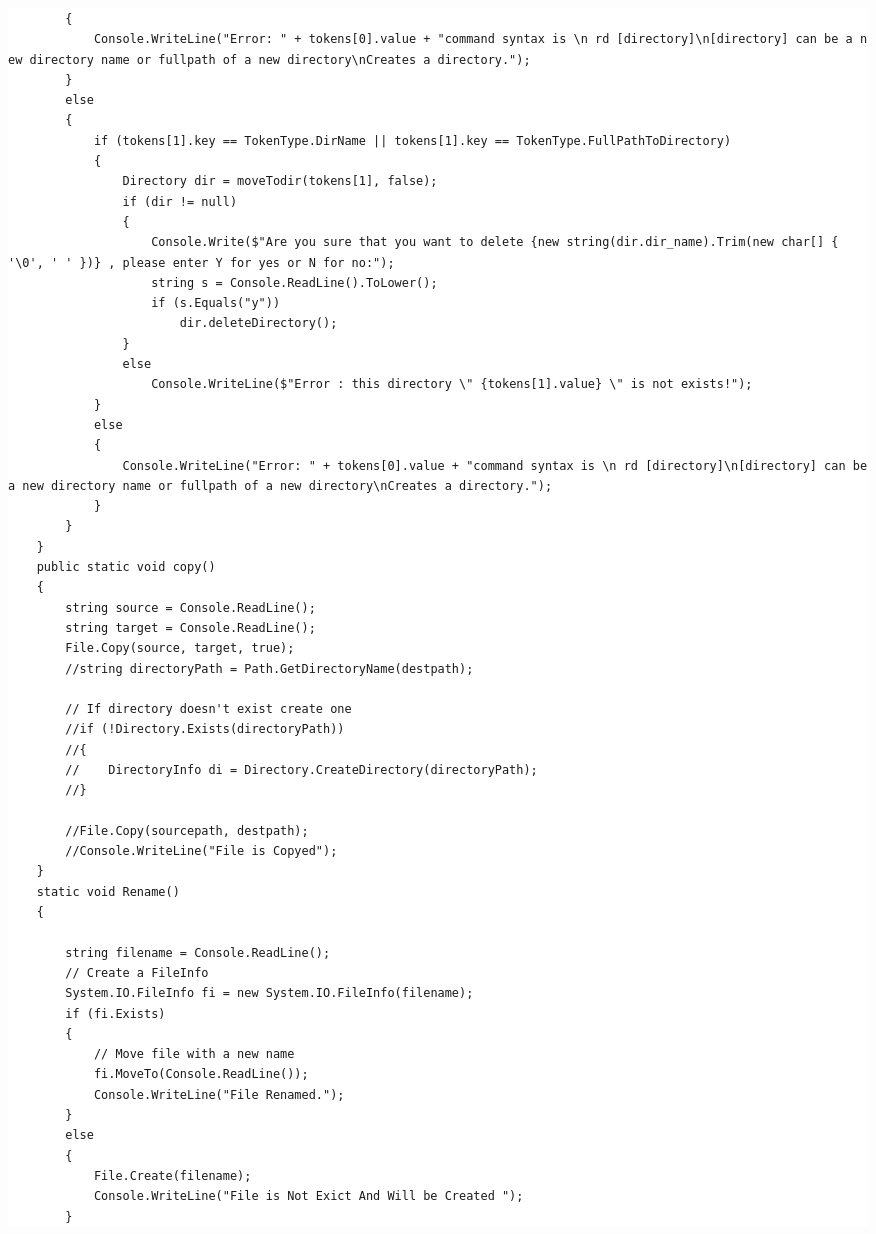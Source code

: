             {
                Console.WriteLine("Error: " + tokens[0].value + "command syntax is \n rd [directory]\n[directory] can be a new directory name or fullpath of a new directory\nCreates a directory.");
            }
            else
            {
                if (tokens[1].key == TokenType.DirName || tokens[1].key == TokenType.FullPathToDirectory)
                {
                    Directory dir = moveTodir(tokens[1], false);
                    if (dir != null)
                    {
                        Console.Write($"Are you sure that you want to delete {new string(dir.dir_name).Trim(new char[] { '\0', ' ' })} , please enter Y for yes or N for no:");
                        string s = Console.ReadLine().ToLower();
                        if (s.Equals("y"))
                            dir.deleteDirectory();
                    }
                    else
                        Console.WriteLine($"Error : this directory \" {tokens[1].value} \" is not exists!");
                }
                else
                {
                    Console.WriteLine("Error: " + tokens[0].value + "command syntax is \n rd [directory]\n[directory] can be a new directory name or fullpath of a new directory\nCreates a directory.");
                }
            }
        }
        public static void copy()
        {
            string source = Console.ReadLine();
            string target = Console.ReadLine();
            File.Copy(source, target, true);
            //string directoryPath = Path.GetDirectoryName(destpath);

            // If directory doesn't exist create one
            //if (!Directory.Exists(directoryPath))
            //{
            //    DirectoryInfo di = Directory.CreateDirectory(directoryPath);
            //}

            //File.Copy(sourcepath, destpath);
            //Console.WriteLine("File is Copyed");
        }
        static void Rename()
        {

            string filename = Console.ReadLine();
            // Create a FileInfo  
            System.IO.FileInfo fi = new System.IO.FileInfo(filename);
            if (fi.Exists)
            {
                // Move file with a new name  
                fi.MoveTo(Console.ReadLine());
                Console.WriteLine("File Renamed.");
            }
            else
            {
                File.Create(filename);
                Console.WriteLine("File is Not Exict And Will be Created ");
            }
